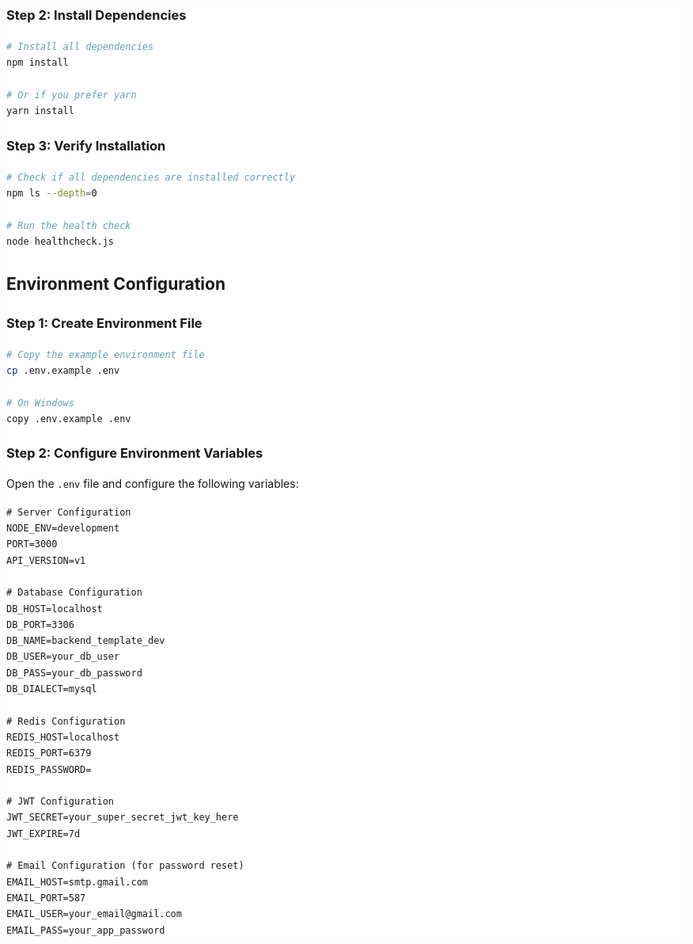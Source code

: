 ### Step 2: Install Dependencies

```bash
# Install all dependencies
npm install

# Or if you prefer yarn
yarn install
```

### Step 3: Verify Installation

```bash
# Check if all dependencies are installed correctly
npm ls --depth=0

# Run the health check
node healthcheck.js
```

## Environment Configuration

### Step 1: Create Environment File

```bash
# Copy the example environment file
cp .env.example .env

# On Windows
copy .env.example .env
```

### Step 2: Configure Environment Variables

Open the `.env` file and configure the following variables:

```env
# Server Configuration
NODE_ENV=development
PORT=3000
API_VERSION=v1

# Database Configuration
DB_HOST=localhost
DB_PORT=3306
DB_NAME=backend_template_dev
DB_USER=your_db_user
DB_PASS=your_db_password
DB_DIALECT=mysql

# Redis Configuration
REDIS_HOST=localhost
REDIS_PORT=6379
REDIS_PASSWORD=

# JWT Configuration
JWT_SECRET=your_super_secret_jwt_key_here
JWT_EXPIRE=7d

# Email Configuration (for password reset)
EMAIL_HOST=smtp.gmail.com
EMAIL_PORT=587
EMAIL_USER=your_email@gmail.com
EMAIL_PASS=your_app_password

```